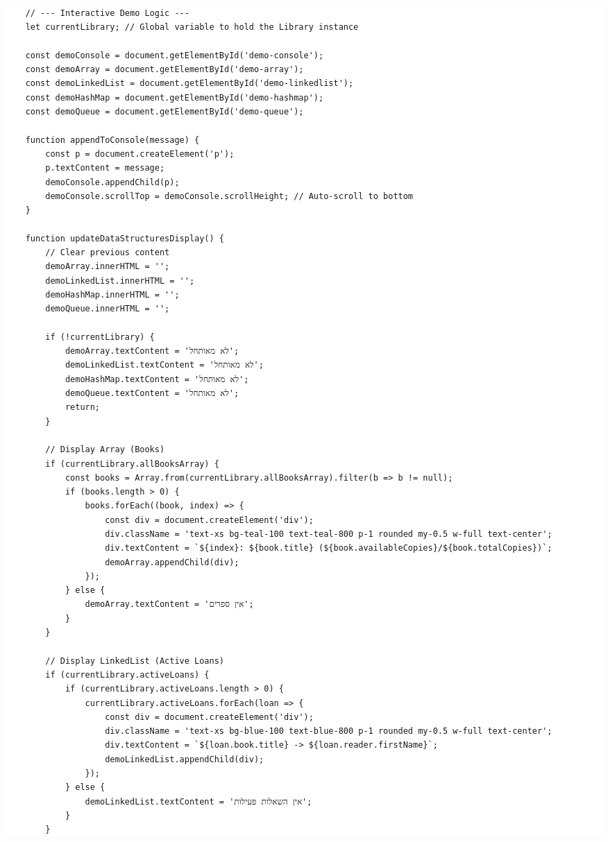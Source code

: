 
        // --- Interactive Demo Logic ---
        let currentLibrary; // Global variable to hold the Library instance

        const demoConsole = document.getElementById('demo-console');
        const demoArray = document.getElementById('demo-array');
        const demoLinkedList = document.getElementById('demo-linkedlist');
        const demoHashMap = document.getElementById('demo-hashmap');
        const demoQueue = document.getElementById('demo-queue');

        function appendToConsole(message) {
            const p = document.createElement('p');
            p.textContent = message;
            demoConsole.appendChild(p);
            demoConsole.scrollTop = demoConsole.scrollHeight; // Auto-scroll to bottom
        }

        function updateDataStructuresDisplay() {
            // Clear previous content
            demoArray.innerHTML = '';
            demoLinkedList.innerHTML = '';
            demoHashMap.innerHTML = '';
            demoQueue.innerHTML = '';

            if (!currentLibrary) {
                demoArray.textContent = 'לא מאותחל';
                demoLinkedList.textContent = 'לא מאותחל';
                demoHashMap.textContent = 'לא מאותחל';
                demoQueue.textContent = 'לא מאותחל';
                return;
            }

            // Display Array (Books)
            if (currentLibrary.allBooksArray) {
                const books = Array.from(currentLibrary.allBooksArray).filter(b => b != null);
                if (books.length > 0) {
                    books.forEach((book, index) => {
                        const div = document.createElement('div');
                        div.className = 'text-xs bg-teal-100 text-teal-800 p-1 rounded my-0.5 w-full text-center';
                        div.textContent = `${index}: ${book.title} (${book.availableCopies}/${book.totalCopies})`;
                        demoArray.appendChild(div);
                    });
                } else {
                    demoArray.textContent = 'אין ספרים';
                }
            }

            // Display LinkedList (Active Loans)
            if (currentLibrary.activeLoans) {
                if (currentLibrary.activeLoans.length > 0) {
                    currentLibrary.activeLoans.forEach(loan => {
                        const div = document.createElement('div');
                        div.className = 'text-xs bg-blue-100 text-blue-800 p-1 rounded my-0.5 w-full text-center';
                        div.textContent = `${loan.book.title} -> ${loan.reader.firstName}`;
                        demoLinkedList.appendChild(div);
                    });
                } else {
                    demoLinkedList.textContent = 'אין השאלות פעילות';
                }
            }

